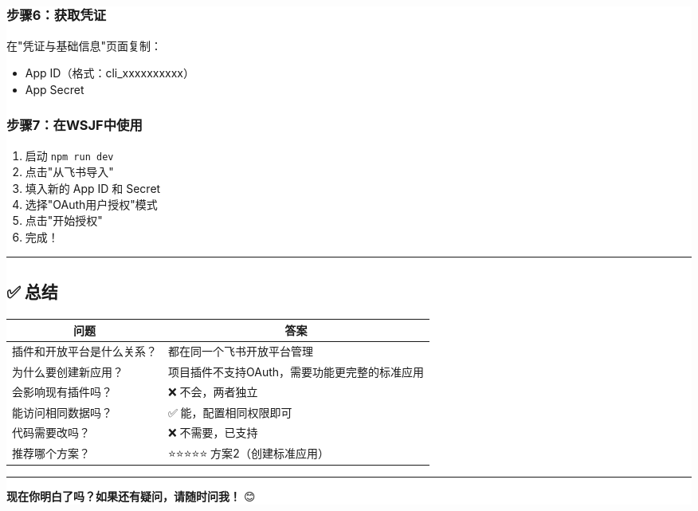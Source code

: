### 步骤6：获取凭证
在"凭证与基础信息"页面复制：
- App ID（格式：cli_xxxxxxxxxx）
- App Secret

### 步骤7：在WSJF中使用
1. 启动 `npm run dev`
2. 点击"从飞书导入"
3. 填入新的 App ID 和 Secret
4. 选择"OAuth用户授权"模式
5. 点击"开始授权"
6. 完成！

---

## ✅ 总结

| 问题 | 答案 |
|------|------|
| 插件和开放平台是什么关系？ | 都在同一个飞书开放平台管理 |
| 为什么要创建新应用？ | 项目插件不支持OAuth，需要功能更完整的标准应用 |
| 会影响现有插件吗？ | ❌ 不会，两者独立 |
| 能访问相同数据吗？ | ✅ 能，配置相同权限即可 |
| 代码需要改吗？ | ❌ 不需要，已支持 |
| 推荐哪个方案？ | ⭐⭐⭐⭐⭐ 方案2（创建标准应用） |

---

**现在你明白了吗？如果还有疑问，请随时问我！** 😊
